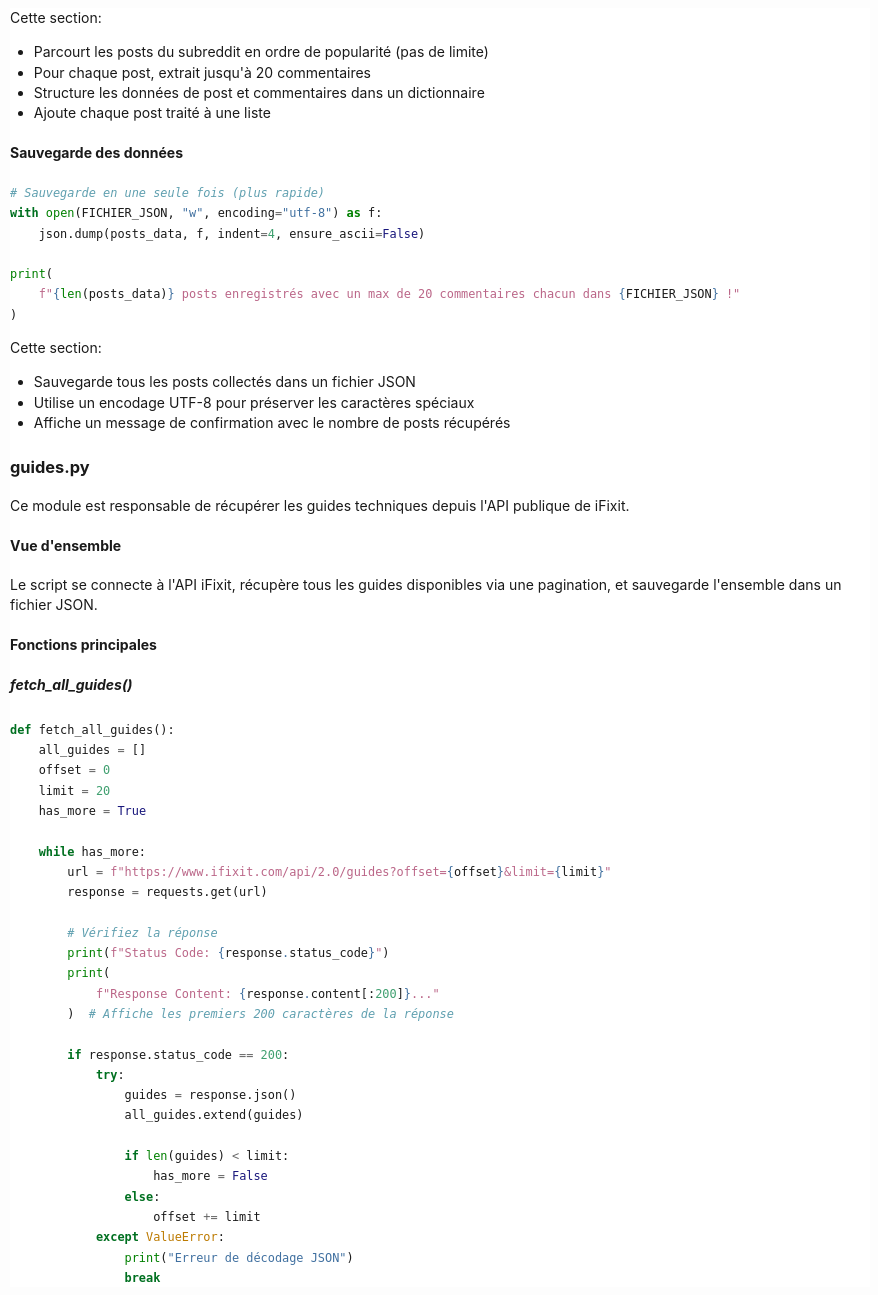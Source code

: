 Cette section:
- Parcourt les posts du subreddit en ordre de popularité (pas de limite)
- Pour chaque post, extrait jusqu'à 20 commentaires
- Structure les données de post et commentaires dans un dictionnaire
- Ajoute chaque post traité à une liste

#### Sauvegarde des données

```python
# Sauvegarde en une seule fois (plus rapide)
with open(FICHIER_JSON, "w", encoding="utf-8") as f:
    json.dump(posts_data, f, indent=4, ensure_ascii=False)

print(
    f"{len(posts_data)} posts enregistrés avec un max de 20 commentaires chacun dans {FICHIER_JSON} !"
)
```

Cette section:
- Sauvegarde tous les posts collectés dans un fichier JSON
- Utilise un encodage UTF-8 pour préserver les caractères spéciaux
- Affiche un message de confirmation avec le nombre de posts récupérés

### guides.py

Ce module est responsable de récupérer les guides techniques depuis l'API publique de iFixit.

#### Vue d'ensemble

Le script se connecte à l'API iFixit, récupère tous les guides disponibles via une pagination, et sauvegarde l'ensemble dans un fichier JSON.

#### Fonctions principales

##### fetch_all_guides()

```python
def fetch_all_guides():
    all_guides = []
    offset = 0
    limit = 20
    has_more = True

    while has_more:
        url = f"https://www.ifixit.com/api/2.0/guides?offset={offset}&limit={limit}"
        response = requests.get(url)

        # Vérifiez la réponse
        print(f"Status Code: {response.status_code}")
        print(
            f"Response Content: {response.content[:200]}..."
        )  # Affiche les premiers 200 caractères de la réponse

        if response.status_code == 200:
            try:
                guides = response.json()
                all_guides.extend(guides)

                if len(guides) < limit:
                    has_more = False
                else:
                    offset += limit
            except ValueError:
                print("Erreur de décodage JSON")
                break
```